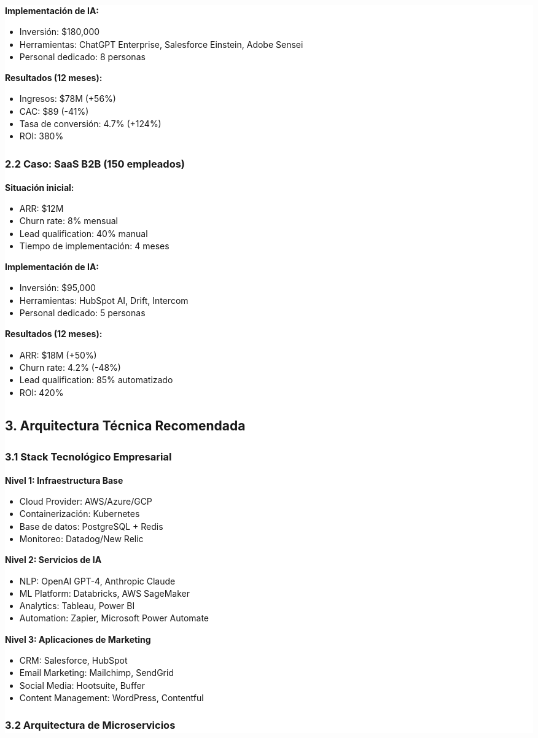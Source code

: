 **Implementación de IA:**
- Inversión: $180,000
- Herramientas: ChatGPT Enterprise, Salesforce Einstein, Adobe Sensei
- Personal dedicado: 8 personas

**Resultados (12 meses):**
- Ingresos: $78M (+56%)
- CAC: $89 (-41%)
- Tasa de conversión: 4.7% (+124%)
- ROI: 380%

### 2.2 Caso: SaaS B2B (150 empleados)

**Situación inicial:**
- ARR: $12M
- Churn rate: 8% mensual
- Lead qualification: 40% manual
- Tiempo de implementación: 4 meses

**Implementación de IA:**
- Inversión: $95,000
- Herramientas: HubSpot AI, Drift, Intercom
- Personal dedicado: 5 personas

**Resultados (12 meses):**
- ARR: $18M (+50%)
- Churn rate: 4.2% (-48%)
- Lead qualification: 85% automatizado
- ROI: 420%

## 3. Arquitectura Técnica Recomendada

### 3.1 Stack Tecnológico Empresarial

**Nivel 1: Infraestructura Base**
- Cloud Provider: AWS/Azure/GCP
- Containerización: Kubernetes
- Base de datos: PostgreSQL + Redis
- Monitoreo: Datadog/New Relic

**Nivel 2: Servicios de IA**
- NLP: OpenAI GPT-4, Anthropic Claude
- ML Platform: Databricks, AWS SageMaker
- Analytics: Tableau, Power BI
- Automation: Zapier, Microsoft Power Automate

**Nivel 3: Aplicaciones de Marketing**
- CRM: Salesforce, HubSpot
- Email Marketing: Mailchimp, SendGrid
- Social Media: Hootsuite, Buffer
- Content Management: WordPress, Contentful

### 3.2 Arquitectura de Microservicios
